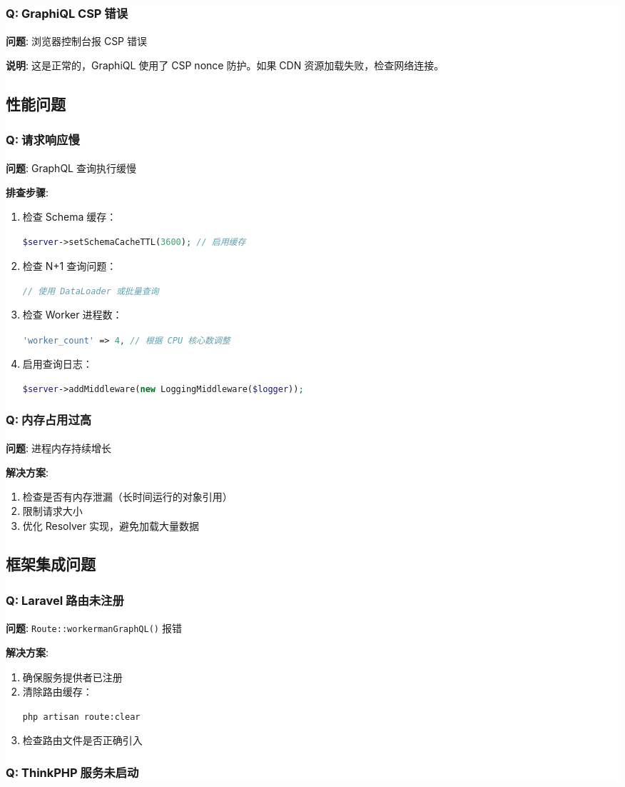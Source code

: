 ### Q: GraphiQL CSP 错误

**问题**: 浏览器控制台报 CSP 错误

**说明**: 这是正常的，GraphiQL 使用了 CSP nonce 防护。如果 CDN 资源加载失败，检查网络连接。

## 性能问题

### Q: 请求响应慢

**问题**: GraphQL 查询执行缓慢

**排查步骤**:
1. 检查 Schema 缓存：
   ```php
   $server->setSchemaCacheTTL(3600); // 启用缓存
   ```
2. 检查 N+1 查询问题：
   ```php
   // 使用 DataLoader 或批量查询
   ```
3. 检查 Worker 进程数：
   ```php
   'worker_count' => 4, // 根据 CPU 核心数调整
   ```
4. 启用查询日志：
   ```php
   $server->addMiddleware(new LoggingMiddleware($logger));
   ```

### Q: 内存占用过高

**问题**: 进程内存持续增长

**解决方案**:
1. 检查是否有内存泄漏（长时间运行的对象引用）
2. 限制请求大小
3. 优化 Resolver 实现，避免加载大量数据

## 框架集成问题

### Q: Laravel 路由未注册

**问题**: `Route::workermanGraphQL()` 报错

**解决方案**:
1. 确保服务提供者已注册
2. 清除路由缓存：
   ```bash
   php artisan route:clear
   ```
3. 检查路由文件是否正确引入

### Q: ThinkPHP 服务未启动
